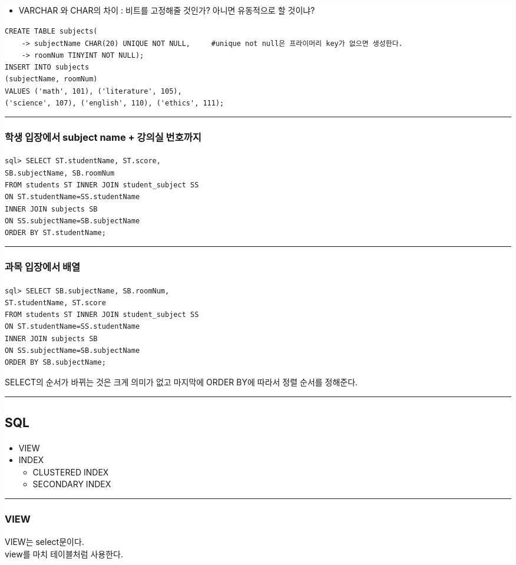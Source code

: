 * VARCHAR 와 CHAR의 차이 : 비트를 고정해줄 것인가? 아니면 유동적으로 할 것이냐?

```
CREATE TABLE subjects(
    -> subjectName CHAR(20) UNIQUE NOT NULL,     #unique not null은 프라이머리 key가 없으면 생성한다.
    -> roomNum TINYINT NOT NULL);
INSERT INTO subjects 
(subjectName, roomNum) 
VALUES ('math', 101), ('literature', 105), 
('science', 107), ('english', 110), ('ethics', 111);
```

--------------------------------

### 학생 입장에서 subject name + 강의실 번호까지

```
sql> SELECT ST.studentName, ST.score, 
SB.subjectName, SB.roomNum
FROM students ST INNER JOIN student_subject SS
ON ST.studentName=SS.studentName
INNER JOIN subjects SB
ON SS.subjectName=SB.subjectName
ORDER BY ST.studentName;
```

--------------------------------

### 과목 입장에서 배열

```
sql> SELECT SB.subjectName, SB.roomNum, 
ST.studentName, ST.score 
FROM students ST INNER JOIN student_subject SS 
ON ST.studentName=SS.studentName 
INNER JOIN subjects SB 
ON SS.subjectName=SB.subjectName 
ORDER BY SB.subjectName;
```

SELECT의 순서가 바뀌는 것은 크게 의미가 없고
마지막에 ORDER BY에 따라서 정렬 순서를 정해준다.

--------------------------------

## SQL 

* VIEW
* INDEX
    * CLUSTERED INDEX
    * SECONDARY INDEX

--------------------------------

### VIEW
VIEW는 select문이다.     
view를 마치 테이블처럼 사용한다.     
